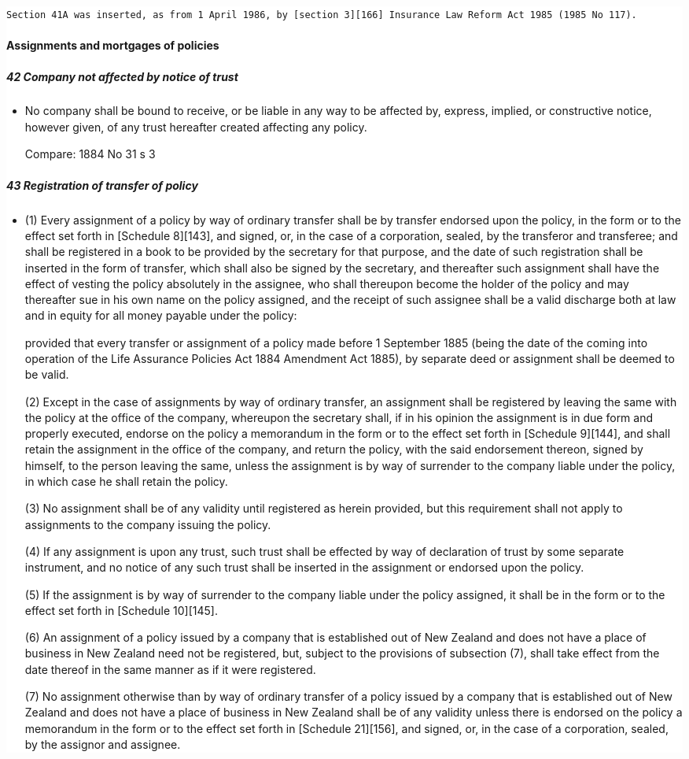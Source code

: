     Section 41A was inserted, as from 1 April 1986, by [section 3][166] Insurance Law Reform Act 1985 (1985 No 117).

#### Assignments and mortgages of policies

##### 42 Company not affected by notice of trust
    
*   No company shall be bound to receive, or be liable in any way to be affected by, express, implied, or constructive notice, however given, of any trust hereafter created affecting any policy.
    
    Compare: 1884 No 31 s 3

##### 43 Registration of transfer of policy
    
*   (1) Every assignment of a policy by way of ordinary transfer shall be by transfer endorsed upon the policy, in the form or to the effect set forth in [Schedule 8][143], and signed, or, in the case of a corporation, sealed, by the transferor and transferee; and shall be registered in a book to be provided by the secretary for that purpose, and the date of such registration shall be inserted in the form of transfer, which shall also be signed by the secretary, and thereafter such assignment shall have the effect of vesting the policy absolutely in the assignee, who shall thereupon become the holder of the policy and may thereafter sue in his own name on the policy assigned, and the receipt of such assignee shall be a valid discharge both at law and in equity for all money payable under the policy:
    
    provided that every transfer or assignment of a policy made before 1 September 1885 (being the date of the coming into operation of the Life Assurance Policies Act 1884 Amendment Act 1885), by separate deed or assignment shall be deemed to be valid.
    
    (2) Except in the case of assignments by way of ordinary transfer, an assignment shall be registered by leaving the same with the policy at the office of the company, whereupon the secretary shall, if in his opinion the assignment is in due form and properly executed, endorse on the policy a memorandum in the form or to the effect set forth in [Schedule 9][144], and shall retain the assignment in the office of the company, and return the policy, with the said endorsement thereon, signed by himself, to the person leaving the same, unless the assignment is by way of surrender to the company liable under the policy, in which case he shall retain the policy.
    
    (3) No assignment shall be of any validity until registered as herein provided, but this requirement shall not apply to assignments to the company issuing the policy.
    
    (4) If any assignment is upon any trust, such trust shall be effected by way of declaration of trust by some separate instrument, and no notice of any such trust shall be inserted in the assignment or endorsed upon the policy.
    
    (5) If the assignment is by way of surrender to the company liable under the policy assigned, it shall be in the form or to the effect set forth in [Schedule 10][145].
    
    (6) An assignment of a policy issued by a company that is established out of New Zealand and does not have a place of business in New Zealand need not be registered, but, subject to the provisions of subsection (7), shall take effect from the date thereof in the same manner as if it were registered.
    
    (7) No assignment otherwise than by way of ordinary transfer of a policy issued by a company that is established out of New Zealand and does not have a place of business in New Zealand shall be of any validity unless there is endorsed on the policy a memorandum in the form or to the effect set forth in [Schedule 21][156], and signed, or, in the case of a corporation, sealed, by the assignor and assignee.
    

[0]: http://www.legislation.govt.nz/act/public/1908/0105/latest/link.aspx?id=DLM195466
[1]: http://www.legislation.govt.nz/act/public/1908/0105/latest/whole.html#DLM169545
[2]: http://www.legislation.govt.nz/act/public/1908/0105/latest/whole.html#DLM169547
[3]: http://www.legislation.govt.nz/act/public/1908/0105/latest/whole.html#DLM169549
[4]: http://www.legislation.govt.nz/act/public/1908/0105/latest/whole.html#DLM169550
[5]: http://www.legislation.govt.nz/act/public/1908/0105/latest/whole.html#DLM169574
[6]: http://www.legislation.govt.nz/act/public/1908/0105/latest/whole.html#DLM169587
[7]: http://www.legislation.govt.nz/act/public/1908/0105/latest/whole.html#DLM169594
[8]: http://www.legislation.govt.nz/act/public/1908/0105/latest/whole.html#DLM169597
[9]: http://www.legislation.govt.nz/act/public/1908/0105/latest/whole.html#DLM169700